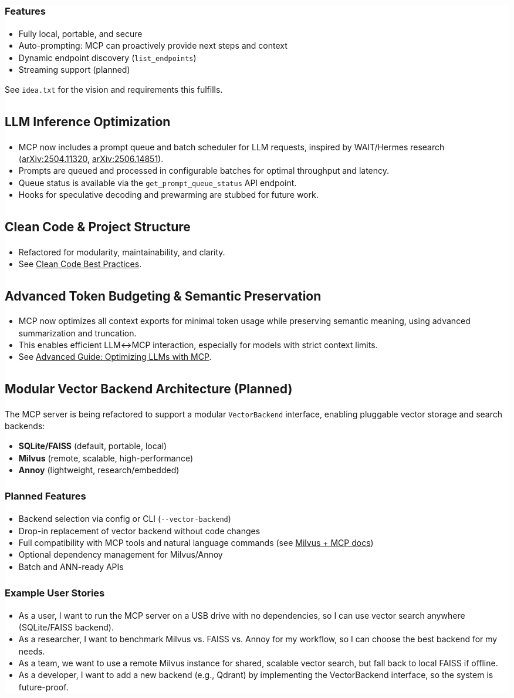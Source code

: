 ### Features
- Fully local, portable, and secure
- Auto-prompting: MCP can proactively provide next steps and context
- Dynamic endpoint discovery (`list_endpoints`)
- Streaming support (planned)

See `idea.txt` for the vision and requirements this fulfills.

## LLM Inference Optimization

- MCP now includes a prompt queue and batch scheduler for LLM requests, inspired by WAIT/Hermes research ([arXiv:2504.11320](https://arxiv.org/abs/2504.11320), [arXiv:2506.14851](https://arxiv.org/abs/2506.14851)).
- Prompts are queued and processed in configurable batches for optimal throughput and latency.
- Queue status is available via the `get_prompt_queue_status` API endpoint.
- Hooks for speculative decoding and prewarming are stubbed for future work.

## Clean Code & Project Structure

- Refactored for modularity, maintainability, and clarity.
- See [Clean Code Best Practices](https://hackernoon.com/how-to-write-clean-code-and-save-your-sanity).

## Advanced Token Budgeting & Semantic Preservation

- MCP now optimizes all context exports for minimal token usage while preserving semantic meaning, using advanced summarization and truncation.
- This enables efficient LLM↔MCP interaction, especially for models with strict context limits.
- See [Advanced Guide: Optimizing LLMs with MCP](https://joelotepawembo.medium.com/advanced-guide-optimizing-large-language-models-with-model-context-protocol-mcp-performance-2020184dd605).

## Modular Vector Backend Architecture (Planned)

The MCP server is being refactored to support a modular `VectorBackend` interface, enabling pluggable vector storage and search backends:
- **SQLite/FAISS** (default, portable, local)
- **Milvus** (remote, scalable, high-performance)
- **Annoy** (lightweight, research/embedded)

### Planned Features
- Backend selection via config or CLI (`--vector-backend`)
- Drop-in replacement of vector backend without code changes
- Full compatibility with MCP tools and natural language commands (see [Milvus + MCP docs](https://milvus.io/docs/milvus_and_mcp.md))
- Optional dependency management for Milvus/Annoy
- Batch and ANN-ready APIs

### Example User Stories
- As a user, I want to run the MCP server on a USB drive with no dependencies, so I can use vector search anywhere (SQLite/FAISS backend).
- As a researcher, I want to benchmark Milvus vs. FAISS vs. Annoy for my workflow, so I can choose the best backend for my needs.
- As a team, we want to use a remote Milvus instance for shared, scalable vector search, but fall back to local FAISS if offline.
- As a developer, I want to add a new backend (e.g., Qdrant) by implementing the VectorBackend interface, so the system is future-proof.
